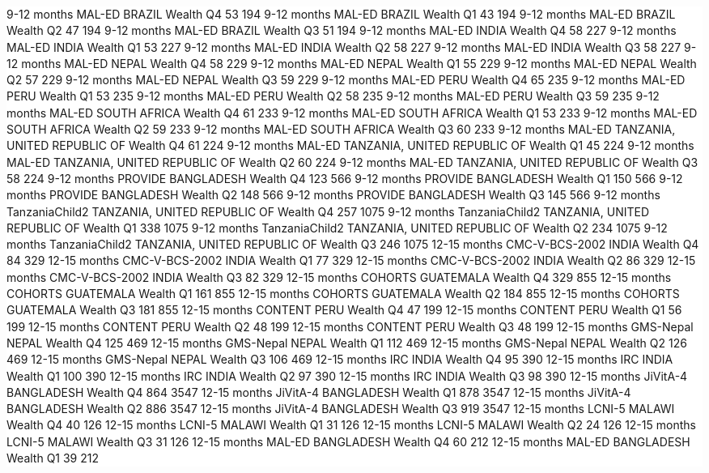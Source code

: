 9-12 months    MAL-ED           BRAZIL                         Wealth Q4             53     194
9-12 months    MAL-ED           BRAZIL                         Wealth Q1             43     194
9-12 months    MAL-ED           BRAZIL                         Wealth Q2             47     194
9-12 months    MAL-ED           BRAZIL                         Wealth Q3             51     194
9-12 months    MAL-ED           INDIA                          Wealth Q4             58     227
9-12 months    MAL-ED           INDIA                          Wealth Q1             53     227
9-12 months    MAL-ED           INDIA                          Wealth Q2             58     227
9-12 months    MAL-ED           INDIA                          Wealth Q3             58     227
9-12 months    MAL-ED           NEPAL                          Wealth Q4             58     229
9-12 months    MAL-ED           NEPAL                          Wealth Q1             55     229
9-12 months    MAL-ED           NEPAL                          Wealth Q2             57     229
9-12 months    MAL-ED           NEPAL                          Wealth Q3             59     229
9-12 months    MAL-ED           PERU                           Wealth Q4             65     235
9-12 months    MAL-ED           PERU                           Wealth Q1             53     235
9-12 months    MAL-ED           PERU                           Wealth Q2             58     235
9-12 months    MAL-ED           PERU                           Wealth Q3             59     235
9-12 months    MAL-ED           SOUTH AFRICA                   Wealth Q4             61     233
9-12 months    MAL-ED           SOUTH AFRICA                   Wealth Q1             53     233
9-12 months    MAL-ED           SOUTH AFRICA                   Wealth Q2             59     233
9-12 months    MAL-ED           SOUTH AFRICA                   Wealth Q3             60     233
9-12 months    MAL-ED           TANZANIA, UNITED REPUBLIC OF   Wealth Q4             61     224
9-12 months    MAL-ED           TANZANIA, UNITED REPUBLIC OF   Wealth Q1             45     224
9-12 months    MAL-ED           TANZANIA, UNITED REPUBLIC OF   Wealth Q2             60     224
9-12 months    MAL-ED           TANZANIA, UNITED REPUBLIC OF   Wealth Q3             58     224
9-12 months    PROVIDE          BANGLADESH                     Wealth Q4            123     566
9-12 months    PROVIDE          BANGLADESH                     Wealth Q1            150     566
9-12 months    PROVIDE          BANGLADESH                     Wealth Q2            148     566
9-12 months    PROVIDE          BANGLADESH                     Wealth Q3            145     566
9-12 months    TanzaniaChild2   TANZANIA, UNITED REPUBLIC OF   Wealth Q4            257    1075
9-12 months    TanzaniaChild2   TANZANIA, UNITED REPUBLIC OF   Wealth Q1            338    1075
9-12 months    TanzaniaChild2   TANZANIA, UNITED REPUBLIC OF   Wealth Q2            234    1075
9-12 months    TanzaniaChild2   TANZANIA, UNITED REPUBLIC OF   Wealth Q3            246    1075
12-15 months   CMC-V-BCS-2002   INDIA                          Wealth Q4             84     329
12-15 months   CMC-V-BCS-2002   INDIA                          Wealth Q1             77     329
12-15 months   CMC-V-BCS-2002   INDIA                          Wealth Q2             86     329
12-15 months   CMC-V-BCS-2002   INDIA                          Wealth Q3             82     329
12-15 months   COHORTS          GUATEMALA                      Wealth Q4            329     855
12-15 months   COHORTS          GUATEMALA                      Wealth Q1            161     855
12-15 months   COHORTS          GUATEMALA                      Wealth Q2            184     855
12-15 months   COHORTS          GUATEMALA                      Wealth Q3            181     855
12-15 months   CONTENT          PERU                           Wealth Q4             47     199
12-15 months   CONTENT          PERU                           Wealth Q1             56     199
12-15 months   CONTENT          PERU                           Wealth Q2             48     199
12-15 months   CONTENT          PERU                           Wealth Q3             48     199
12-15 months   GMS-Nepal        NEPAL                          Wealth Q4            125     469
12-15 months   GMS-Nepal        NEPAL                          Wealth Q1            112     469
12-15 months   GMS-Nepal        NEPAL                          Wealth Q2            126     469
12-15 months   GMS-Nepal        NEPAL                          Wealth Q3            106     469
12-15 months   IRC              INDIA                          Wealth Q4             95     390
12-15 months   IRC              INDIA                          Wealth Q1            100     390
12-15 months   IRC              INDIA                          Wealth Q2             97     390
12-15 months   IRC              INDIA                          Wealth Q3             98     390
12-15 months   JiVitA-4         BANGLADESH                     Wealth Q4            864    3547
12-15 months   JiVitA-4         BANGLADESH                     Wealth Q1            878    3547
12-15 months   JiVitA-4         BANGLADESH                     Wealth Q2            886    3547
12-15 months   JiVitA-4         BANGLADESH                     Wealth Q3            919    3547
12-15 months   LCNI-5           MALAWI                         Wealth Q4             40     126
12-15 months   LCNI-5           MALAWI                         Wealth Q1             31     126
12-15 months   LCNI-5           MALAWI                         Wealth Q2             24     126
12-15 months   LCNI-5           MALAWI                         Wealth Q3             31     126
12-15 months   MAL-ED           BANGLADESH                     Wealth Q4             60     212
12-15 months   MAL-ED           BANGLADESH                     Wealth Q1             39     212